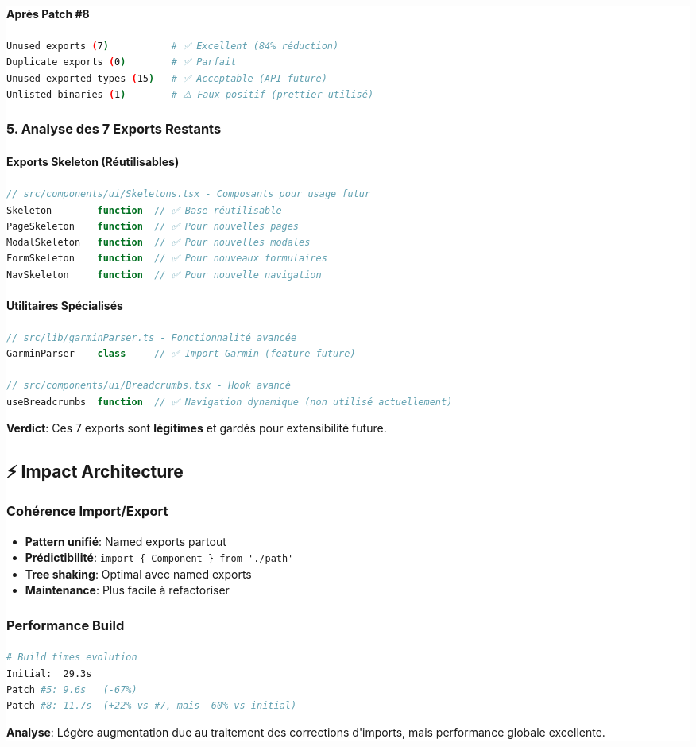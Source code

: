 #### Après Patch #8

```bash
Unused exports (7)           # ✅ Excellent (84% réduction)
Duplicate exports (0)        # ✅ Parfait
Unused exported types (15)   # ✅ Acceptable (API future)
Unlisted binaries (1)        # ⚠️ Faux positif (prettier utilisé)
```

### 5. Analyse des 7 Exports Restants

#### Exports Skeleton (Réutilisables)

```typescript
// src/components/ui/Skeletons.tsx - Composants pour usage futur
Skeleton        function  // ✅ Base réutilisable
PageSkeleton    function  // ✅ Pour nouvelles pages
ModalSkeleton   function  // ✅ Pour nouvelles modales
FormSkeleton    function  // ✅ Pour nouveaux formulaires
NavSkeleton     function  // ✅ Pour nouvelle navigation
```

#### Utilitaires Spécialisés

```typescript
// src/lib/garminParser.ts - Fonctionnalité avancée
GarminParser    class     // ✅ Import Garmin (feature future)

// src/components/ui/Breadcrumbs.tsx - Hook avancé
useBreadcrumbs  function  // ✅ Navigation dynamique (non utilisé actuellement)
```

**Verdict**: Ces 7 exports sont **légitimes** et gardés pour extensibilité future.

## ⚡ Impact Architecture

### Cohérence Import/Export

- **Pattern unifié**: Named exports partout
- **Prédictibilité**: `import { Component } from './path'`
- **Tree shaking**: Optimal avec named exports
- **Maintenance**: Plus facile à refactoriser

### Performance Build

```bash
# Build times evolution
Initial:  29.3s
Patch #5: 9.6s   (-67%)
Patch #8: 11.7s  (+22% vs #7, mais -60% vs initial)
```

**Analyse**: Légère augmentation due au traitement des corrections d'imports, mais performance globale excellente.
